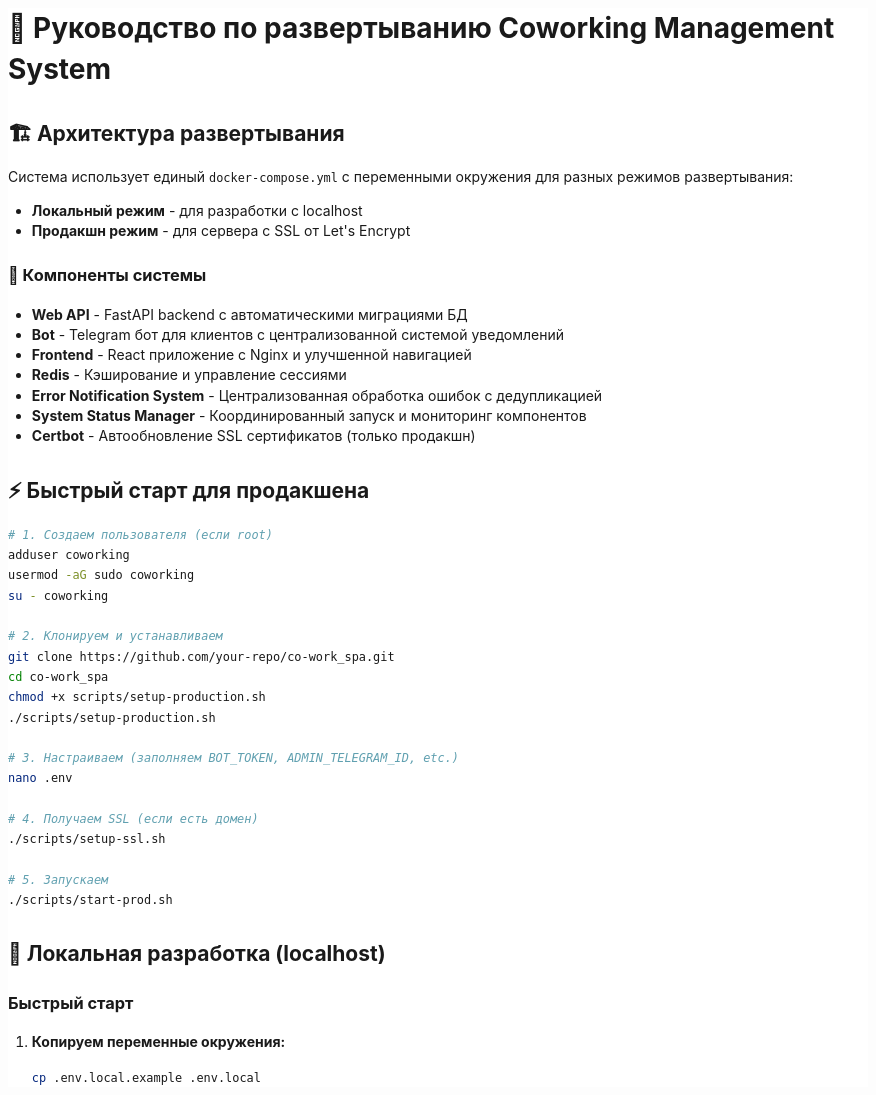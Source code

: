 # 🚀 Руководство по развертыванию Coworking Management System

## 🏗️ Архитектура развертывания

Система использует единый `docker-compose.yml` с переменными окружения для разных режимов развертывания:
- **Локальный режим** - для разработки с localhost
- **Продакшн режим** - для сервера с SSL от Let's Encrypt

### 🔧 Компоненты системы

- **Web API** - FastAPI backend с автоматическими миграциями БД
- **Bot** - Telegram бот для клиентов с централизованной системой уведомлений
- **Frontend** - React приложение с Nginx и улучшенной навигацией
- **Redis** - Кэширование и управление сессиями
- **Error Notification System** - Централизованная обработка ошибок с дедупликацией
- **System Status Manager** - Координированный запуск и мониторинг компонентов
- **Certbot** - Автообновление SSL сертификатов (только продакшн)

## ⚡ Быстрый старт для продакшена

```bash
# 1. Создаем пользователя (если root)
adduser coworking
usermod -aG sudo coworking
su - coworking

# 2. Клонируем и устанавливаем
git clone https://github.com/your-repo/co-work_spa.git
cd co-work_spa
chmod +x scripts/setup-production.sh
./scripts/setup-production.sh

# 3. Настраиваем (заполняем BOT_TOKEN, ADMIN_TELEGRAM_ID, etc.)
nano .env

# 4. Получаем SSL (если есть домен)
./scripts/setup-ssl.sh

# 5. Запускаем
./scripts/start-prod.sh
```

## 🔧 Локальная разработка (localhost)

### Быстрый старт

1. **Копируем переменные окружения:**
   ```bash
   cp .env.local.example .env.local
   ```
